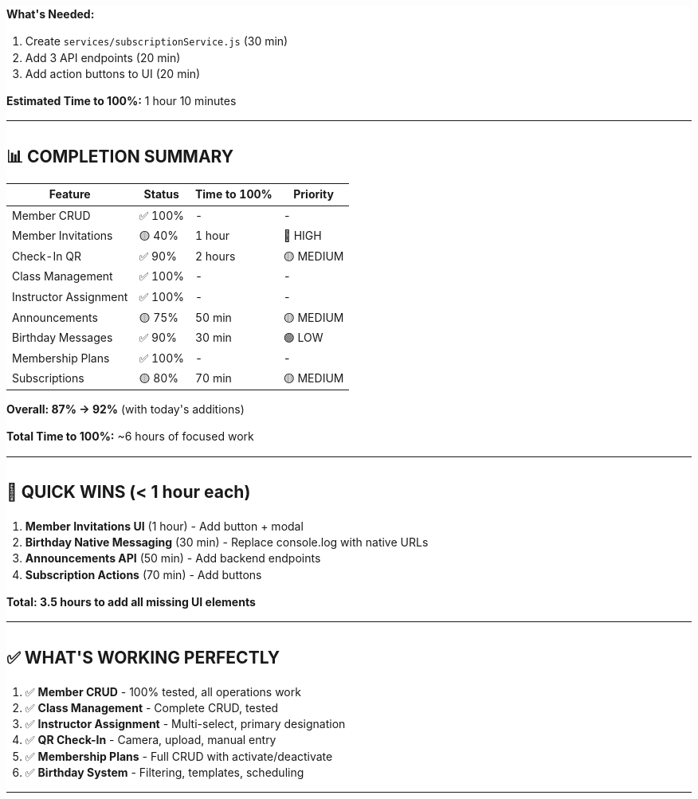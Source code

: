 **What's Needed:**

1. Create `services/subscriptionService.js` (30 min)
2. Add 3 API endpoints (20 min)
3. Add action buttons to UI (20 min)

**Estimated Time to 100%:** 1 hour 10 minutes

---

## 📊 COMPLETION SUMMARY

| Feature               | Status  | Time to 100% | Priority  |
| --------------------- | ------- | ------------ | --------- |
| Member CRUD           | ✅ 100% | -            | -         |
| Member Invitations    | 🟡 40%  | 1 hour       | 🔴 HIGH   |
| Check-In QR           | ✅ 90%  | 2 hours      | 🟡 MEDIUM |
| Class Management      | ✅ 100% | -            | -         |
| Instructor Assignment | ✅ 100% | -            | -         |
| Announcements         | 🟡 75%  | 50 min       | 🟡 MEDIUM |
| Birthday Messages     | ✅ 90%  | 30 min       | 🟢 LOW    |
| Membership Plans      | ✅ 100% | -            | -         |
| Subscriptions         | 🟡 80%  | 70 min       | 🟡 MEDIUM |

**Overall: 87% → 92%** (with today's additions)

**Total Time to 100%:** ~6 hours of focused work

---

## 🎯 QUICK WINS (< 1 hour each)

1. **Member Invitations UI** (1 hour) - Add button + modal
2. **Birthday Native Messaging** (30 min) - Replace console.log with native URLs
3. **Announcements API** (50 min) - Add backend endpoints
4. **Subscription Actions** (70 min) - Add buttons

**Total: 3.5 hours to add all missing UI elements**

---

## ✅ WHAT'S WORKING PERFECTLY

1. ✅ **Member CRUD** - 100% tested, all operations work
2. ✅ **Class Management** - Complete CRUD, tested
3. ✅ **Instructor Assignment** - Multi-select, primary designation
4. ✅ **QR Check-In** - Camera, upload, manual entry
5. ✅ **Membership Plans** - Full CRUD with activate/deactivate
6. ✅ **Birthday System** - Filtering, templates, scheduling

---